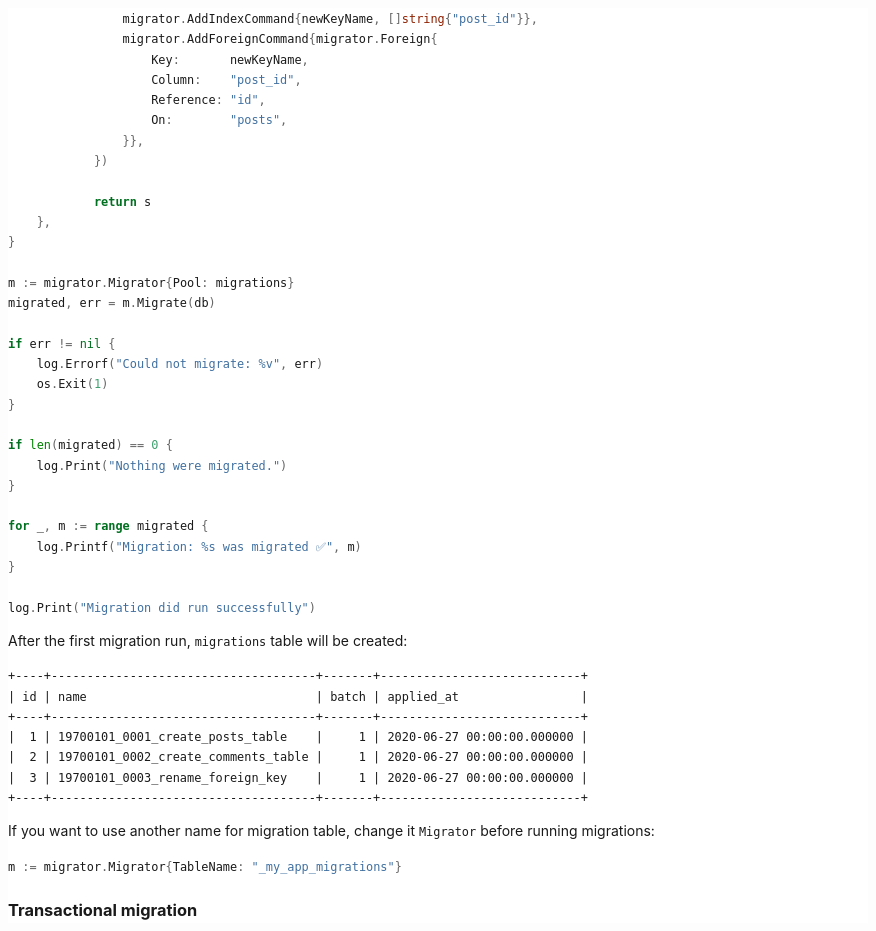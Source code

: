 ```go
				migrator.AddIndexCommand{newKeyName, []string{"post_id"}},
				migrator.AddForeignCommand{migrator.Foreign{
					Key:       newKeyName,
					Column:    "post_id",
					Reference: "id",
					On:        "posts",
				}},
			})

			return s
	},
}

m := migrator.Migrator{Pool: migrations}
migrated, err = m.Migrate(db)

if err != nil {
	log.Errorf("Could not migrate: %v", err)
	os.Exit(1)
}

if len(migrated) == 0 {
	log.Print("Nothing were migrated.")
}

for _, m := range migrated {
	log.Printf("Migration: %s was migrated ✅", m)
}

log.Print("Migration did run successfully")
```

After the first migration run, `migrations` table will be created:

```
+----+-------------------------------------+-------+----------------------------+
| id | name                                | batch | applied_at                 |
+----+-------------------------------------+-------+----------------------------+
|  1 | 19700101_0001_create_posts_table    |     1 | 2020-06-27 00:00:00.000000 |
|  2 | 19700101_0002_create_comments_table |     1 | 2020-06-27 00:00:00.000000 |
|  3 | 19700101_0003_rename_foreign_key    |     1 | 2020-06-27 00:00:00.000000 |
+----+-------------------------------------+-------+----------------------------+
```

If you want to use another name for migration table, change it `Migrator` before running migrations:

```go
m := migrator.Migrator{TableName: "_my_app_migrations"}
```

### Transactional migration
